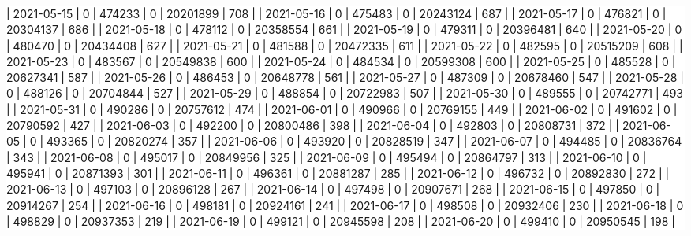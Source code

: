 | 2021-05-15 | 0 | 474233 | 0 | 20201899 | 708 |
| 2021-05-16 | 0 | 475483 | 0 | 20243124 | 687 |
| 2021-05-17 | 0 | 476821 | 0 | 20304137 | 686 |
| 2021-05-18 | 0 | 478112 | 0 | 20358554 | 661 |
| 2021-05-19 | 0 | 479311 | 0 | 20396481 | 640 |
| 2021-05-20 | 0 | 480470 | 0 | 20434408 | 627 |
| 2021-05-21 | 0 | 481588 | 0 | 20472335 | 611 |
| 2021-05-22 | 0 | 482595 | 0 | 20515209 | 608 |
| 2021-05-23 | 0 | 483567 | 0 | 20549838 | 600 |
| 2021-05-24 | 0 | 484534 | 0 | 20599308 | 600 |
| 2021-05-25 | 0 | 485528 | 0 | 20627341 | 587 |
| 2021-05-26 | 0 | 486453 | 0 | 20648778 | 561 |
| 2021-05-27 | 0 | 487309 | 0 | 20678460 | 547 |
| 2021-05-28 | 0 | 488126 | 0 | 20704844 | 527 |
| 2021-05-29 | 0 | 488854 | 0 | 20722983 | 507 |
| 2021-05-30 | 0 | 489555 | 0 | 20742771 | 493 |
| 2021-05-31 | 0 | 490286 | 0 | 20757612 | 474 |
| 2021-06-01 | 0 | 490966 | 0 | 20769155 | 449 |
| 2021-06-02 | 0 | 491602 | 0 | 20790592 | 427 |
| 2021-06-03 | 0 | 492200 | 0 | 20800486 | 398 |
| 2021-06-04 | 0 | 492803 | 0 | 20808731 | 372 |
| 2021-06-05 | 0 | 493365 | 0 | 20820274 | 357 |
| 2021-06-06 | 0 | 493920 | 0 | 20828519 | 347 |
| 2021-06-07 | 0 | 494485 | 0 | 20836764 | 343 |
| 2021-06-08 | 0 | 495017 | 0 | 20849956 | 325 |
| 2021-06-09 | 0 | 495494 | 0 | 20864797 | 313 |
| 2021-06-10 | 0 | 495941 | 0 | 20871393 | 301 |
| 2021-06-11 | 0 | 496361 | 0 | 20881287 | 285 |
| 2021-06-12 | 0 | 496732 | 0 | 20892830 | 272 |
| 2021-06-13 | 0 | 497103 | 0 | 20896128 | 267 |
| 2021-06-14 | 0 | 497498 | 0 | 20907671 | 268 |
| 2021-06-15 | 0 | 497850 | 0 | 20914267 | 254 |
| 2021-06-16 | 0 | 498181 | 0 | 20924161 | 241 |
| 2021-06-17 | 0 | 498508 | 0 | 20932406 | 230 |
| 2021-06-18 | 0 | 498829 | 0 | 20937353 | 219 |
| 2021-06-19 | 0 | 499121 | 0 | 20945598 | 208 |
| 2021-06-20 | 0 | 499410 | 0 | 20950545 | 198 |